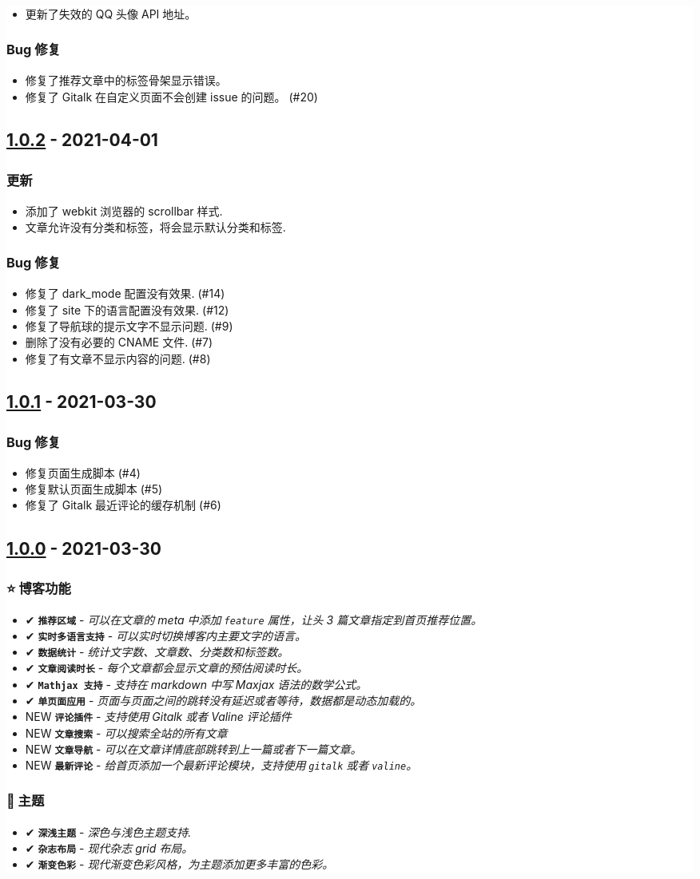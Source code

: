 - 更新了失效的 QQ 头像 API 地址。

### Bug 修复

- 修复了推荐文章中的标签骨架显示错误。
- 修复了 Gitalk 在自定义页面不会创建 issue 的问题。 (#20)

## [1.0.2] - 2021-04-01

### 更新

- 添加了 webkit 浏览器的 scrollbar 样式.
- 文章允许没有分类和标签，将会显示默认分类和标签.

### Bug 修复

- 修复了 dark_mode 配置没有效果. (#14)
- 修复了 site 下的语言配置没有效果. (#12)
- 修复了导航球的提示文字不显示问题. (#9)
- 删除了没有必要的 CNAME 文件. (#7)
- 修复了有文章不显示内容的问题. (#8)

## [1.0.1] - 2021-03-30

### Bug 修复

- 修复页面生成脚本 (#4)
- 修复默认页面生成脚本 (#5)
- 修复了 Gitalk 最近评论的缓存机制 (#6)

## [1.0.0] - 2021-03-30

### ⭐️ 博客功能

- <span class="tag done-tag">✔</span> **`推荐区域`** - _可以在文章的 meta 中添加 `feature` 属性，让头 3 篇文章指定到首页推荐位置。_
- <span class="tag done-tag">✔</span> **`实时多语言支持`** - _可以实时切换博客内主要文字的语言。_
- <span class="tag done-tag">✔</span> **`数据统计`** - _统计文字数、文章数、分类数和标签数。_
- <span class="tag done-tag">✔</span> **`文章阅读时长`** - _每个文章都会显示文章的预估阅读时长。_
- <span class="tag done-tag">✔</span> **`Mathjax 支持`** - _支持在 markdown 中写 Maxjax 语法的数学公式。_
- <span class="tag done-tag">✔</span> **`单页面应用`** - _页面与页面之间的跳转没有延迟或者等待，数据都是动态加载的。_
- <span class="tag new-tag">NEW</span> **`评论插件`** - _支持使用 Gitalk 或者 Valine 评论插件_
- <span class="tag new-tag">NEW</span> **`文章搜索`** - _可以搜索全站的所有文章_
- <span class="tag new-tag">NEW</span> **`文章导航`** - _可以在文章详情底部跳转到上一篇或者下一篇文章。_
- <span class="tag new-tag">NEW</span> **`最新评论`** - _给首页添加一个最新评论模块，支持使用 `gitalk` 或者 `valine`。_

### 🎨 主题

- <span class="tag done-tag">✔</span> **`深浅主题`** - _深色与浅色主题支持._
- <span class="tag done-tag">✔</span> **`杂志布局`** - _现代杂志 grid 布局。_
- <span class="tag done-tag">✔</span> **`渐变色彩`** - _现代渐变色彩风格，为主题添加更多丰富的色彩。_


[unreleased]: https://github.com/auroral-ui/hexo-theme-aurora/compare/v1.5.5...HEAD
[1.5.4]: https://github.com/auroral-ui/hexo-theme-aurora/compare/v1.5.4...v1.5.5
[1.5.4]: https://github.com/auroral-ui/hexo-theme-aurora/compare/v1.5.3...v1.5.4
[1.5.3]: https://github.com/auroral-ui/hexo-theme-aurora/compare/v1.5.2...v1.5.3
[1.5.1]: https://github.com/auroral-ui/hexo-theme-aurora/compare/v1.5.0...v1.5.1
[1.5.0]: https://github.com/auroral-ui/hexo-theme-aurora/compare/v1.4.3...v1.5.0
[1.4.3]: https://github.com/auroral-ui/hexo-theme-aurora/compare/v1.4.2...v1.4.3
[1.4.2]: https://github.com/auroral-ui/hexo-theme-aurora/compare/v1.4.1...v1.4.2
[1.4.1]: https://github.com/auroral-ui/hexo-theme-aurora/compare/v1.4.0...v1.4.1
[1.4.0]: https://github.com/auroral-ui/hexo-theme-aurora/compare/v1.3.0...v1.4.0
[1.3.0]: https://github.com/auroral-ui/hexo-theme-aurora/compare/v1.2.1...v1.3.0
[1.2.1]: https://github.com/auroral-ui/hexo-theme-aurora/compare/v1.2.0...v1.2.1
[1.2.0]: https://github.com/auroral-ui/hexo-theme-aurora/compare/v1.1.2...v1.2.0
[1.1.2]: https://github.com/auroral-ui/hexo-theme-aurora/compare/v1.1.1...v1.1.2
[1.1.1]: https://github.com/auroral-ui/hexo-theme-aurora/compare/v1.1.0...v1.1.1
[1.1.0]: https://github.com/auroral-ui/hexo-theme-aurora/compare/v1.0.2...v1.1.0
[1.0.2]: https://github.com/auroral-ui/hexo-theme-aurora/compare/v1.0.1...v1.0.2
[1.0.1]: https://github.com/auroral-ui/hexo-theme-aurora/compare/v1.0.0...v1.0.1
[1.0.0]: https://github.com/auroral-ui/hexo-theme-aurora/releases/tag/v1.0.0